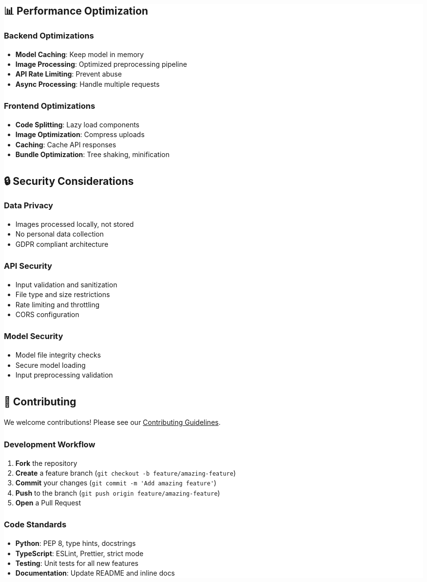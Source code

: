 ## 📊 Performance Optimization

### Backend Optimizations
- **Model Caching**: Keep model in memory
- **Image Processing**: Optimized preprocessing pipeline
- **API Rate Limiting**: Prevent abuse
- **Async Processing**: Handle multiple requests

### Frontend Optimizations
- **Code Splitting**: Lazy load components
- **Image Optimization**: Compress uploads
- **Caching**: Cache API responses
- **Bundle Optimization**: Tree shaking, minification

## 🔒 Security Considerations

### Data Privacy
- Images processed locally, not stored
- No personal data collection
- GDPR compliant architecture

### API Security
- Input validation and sanitization
- File type and size restrictions
- Rate limiting and throttling
- CORS configuration

### Model Security
- Model file integrity checks
- Secure model loading
- Input preprocessing validation

## 🤝 Contributing

We welcome contributions! Please see our [Contributing Guidelines](CONTRIBUTING.md).

### Development Workflow

1. **Fork** the repository
2. **Create** a feature branch (`git checkout -b feature/amazing-feature`)
3. **Commit** your changes (`git commit -m 'Add amazing feature'`)
4. **Push** to the branch (`git push origin feature/amazing-feature`)
5. **Open** a Pull Request

### Code Standards

- **Python**: PEP 8, type hints, docstrings
- **TypeScript**: ESLint, Prettier, strict mode
- **Testing**: Unit tests for all new features
- **Documentation**: Update README and inline docs
